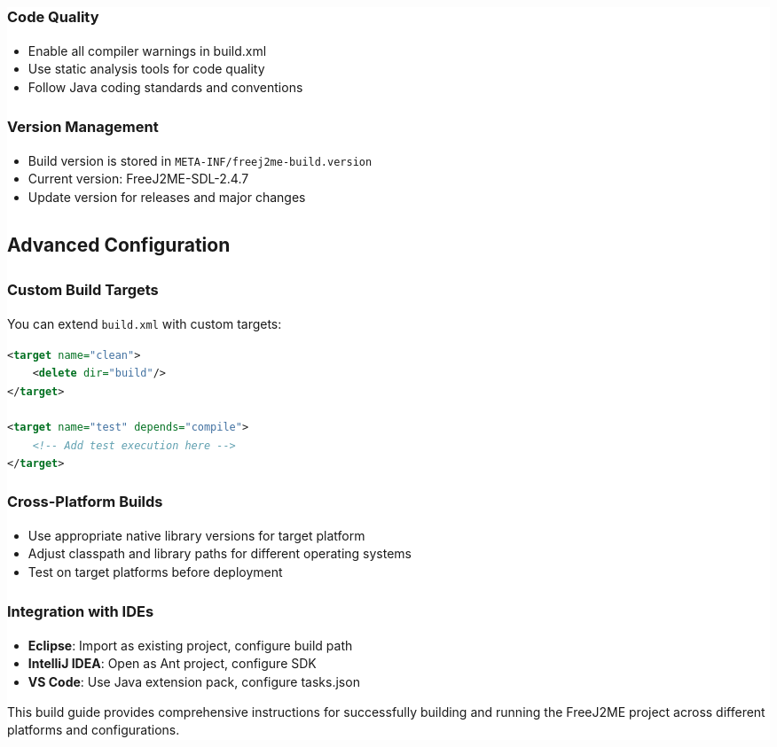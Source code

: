 ### Code Quality
- Enable all compiler warnings in build.xml
- Use static analysis tools for code quality
- Follow Java coding standards and conventions

### Version Management
- Build version is stored in `META-INF/freej2me-build.version`
- Current version: FreeJ2ME-SDL-2.4.7
- Update version for releases and major changes

## Advanced Configuration

### Custom Build Targets
You can extend `build.xml` with custom targets:

```xml
<target name="clean">
    <delete dir="build"/>
</target>

<target name="test" depends="compile">
    <!-- Add test execution here -->
</target>
```

### Cross-Platform Builds
- Use appropriate native library versions for target platform
- Adjust classpath and library paths for different operating systems
- Test on target platforms before deployment

### Integration with IDEs
- **Eclipse**: Import as existing project, configure build path
- **IntelliJ IDEA**: Open as Ant project, configure SDK
- **VS Code**: Use Java extension pack, configure tasks.json

This build guide provides comprehensive instructions for successfully building and running the FreeJ2ME project across different platforms and configurations.